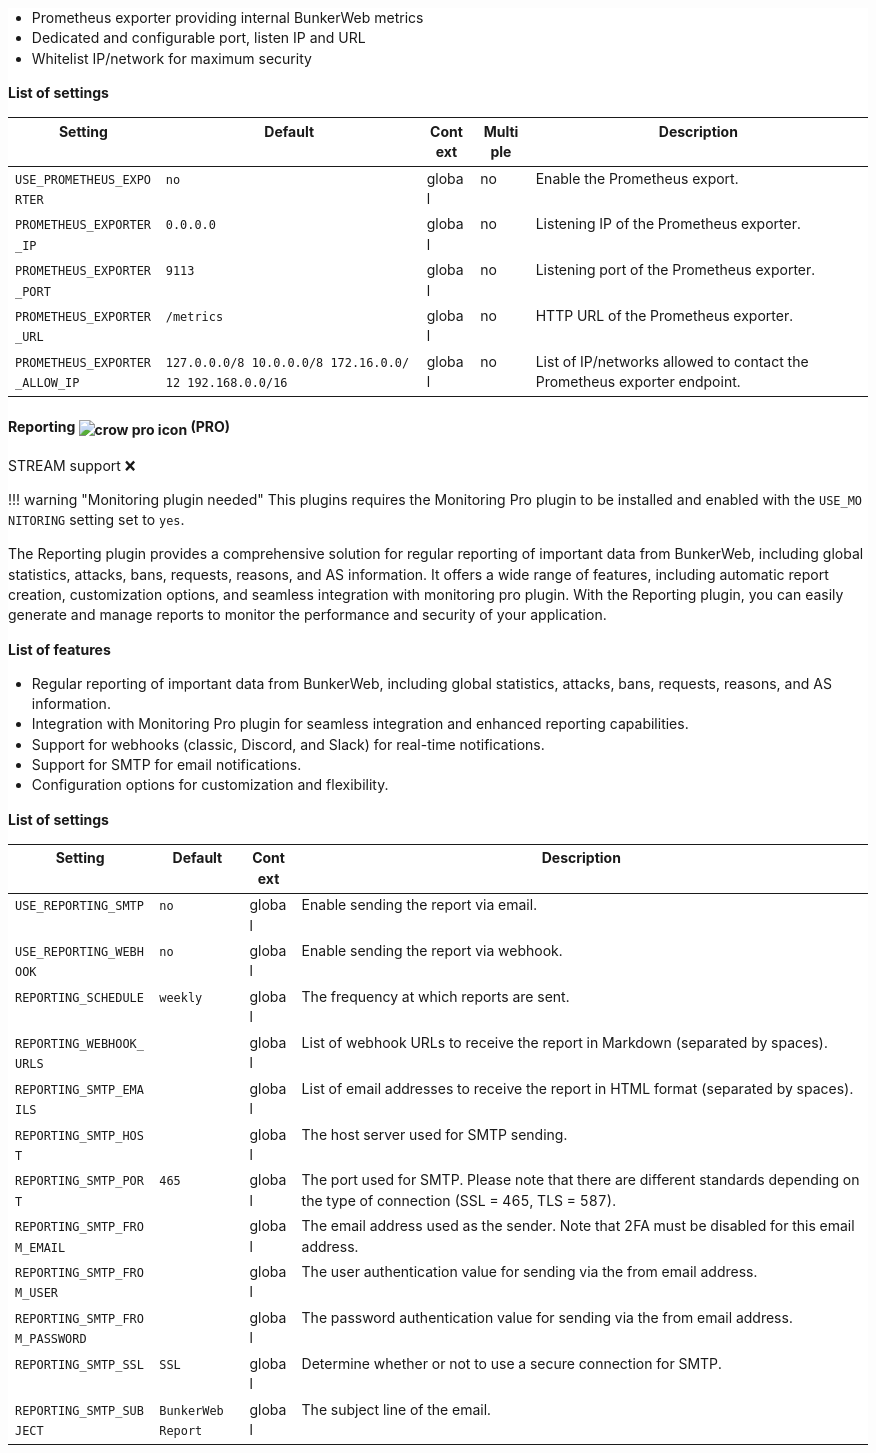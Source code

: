 - Prometheus exporter providing internal BunkerWeb metrics
- Dedicated and configurable port, listen IP and URL
- Whitelist IP/network for maximum security

**List of settings**

| Setting                        | Default                                               | Context | Multiple | Description                                                              |
| ------------------------------ | ----------------------------------------------------- | ------- | -------- | ------------------------------------------------------------------------ |
| `USE_PROMETHEUS_EXPORTER`      | `no`                                                  | global  | no       | Enable the Prometheus export.                                            |
| `PROMETHEUS_EXPORTER_IP`       | `0.0.0.0`                                             | global  | no       | Listening IP of the Prometheus exporter.                                 |
| `PROMETHEUS_EXPORTER_PORT`     | `9113`                                                | global  | no       | Listening port of the Prometheus exporter.                               |
| `PROMETHEUS_EXPORTER_URL`      | `/metrics`                                            | global  | no       | HTTP URL of the Prometheus exporter.                                     |
| `PROMETHEUS_EXPORTER_ALLOW_IP` | `127.0.0.0/8 10.0.0.0/8 172.16.0.0/12 192.168.0.0/16` | global  | no       | List of IP/networks allowed to contact the Prometheus exporter endpoint. |

#### Reporting <img src='../assets/img/pro-icon.svg' alt='crow pro icon' height='24px' width='24px' style="transform : translateY(3px);"> (PRO)

STREAM support :x:

!!! warning "Monitoring plugin needed"
    This plugins requires the Monitoring Pro plugin to be installed and enabled with the `USE_MONITORING` setting set to `yes`.

The Reporting plugin provides a comprehensive solution for regular reporting of important data from BunkerWeb, including global statistics, attacks, bans, requests, reasons, and AS information. It offers a wide range of features, including automatic report creation, customization options, and seamless integration with monitoring pro plugin. With the Reporting plugin, you can easily generate and manage reports to monitor the performance and security of your application.

**List of features**

- Regular reporting of important data from BunkerWeb, including global statistics, attacks, bans, requests, reasons, and AS information.
- Integration with Monitoring Pro plugin for seamless integration and enhanced reporting capabilities.
- Support for webhooks (classic, Discord, and Slack) for real-time notifications.
- Support for SMTP for email notifications.
- Configuration options for customization and flexibility.

**List of settings**

| Setting                        | Default            | Context | Description                                                                                                                        |
| ------------------------------ | ------------------ | ------- | ---------------------------------------------------------------------------------------------------------------------------------- |
| `USE_REPORTING_SMTP`           | `no`               | global  | Enable sending the report via email.                                                                                               |
| `USE_REPORTING_WEBHOOK`        | `no`               | global  | Enable sending the report via webhook.                                                                                             |
| `REPORTING_SCHEDULE`           | `weekly`           | global  | The frequency at which reports are sent.                                                                                           |
| `REPORTING_WEBHOOK_URLS`       |                    | global  | List of webhook URLs to receive the report in Markdown (separated by spaces).                                                      |
| `REPORTING_SMTP_EMAILS`        |                    | global  | List of email addresses to receive the report in HTML format (separated by spaces).                                                |
| `REPORTING_SMTP_HOST`          |                    | global  | The host server used for SMTP sending.                                                                                             |
| `REPORTING_SMTP_PORT`          | `465`              | global  | The port used for SMTP. Please note that there are different standards depending on the type of connection (SSL = 465, TLS = 587). |
| `REPORTING_SMTP_FROM_EMAIL`    |                    | global  | The email address used as the sender. Note that 2FA must be disabled for this email address.                                       |
| `REPORTING_SMTP_FROM_USER`     |                    | global  | The user authentication value for sending via the from email address.                                                              |
| `REPORTING_SMTP_FROM_PASSWORD` |                    | global  | The password authentication value for sending via the from email address.                                                          |
| `REPORTING_SMTP_SSL`           | `SSL`              | global  | Determine whether or not to use a secure connection for SMTP.                                                                      |
| `REPORTING_SMTP_SUBJECT`       | `BunkerWeb Report` | global  | The subject line of the email.                                                                                                     |